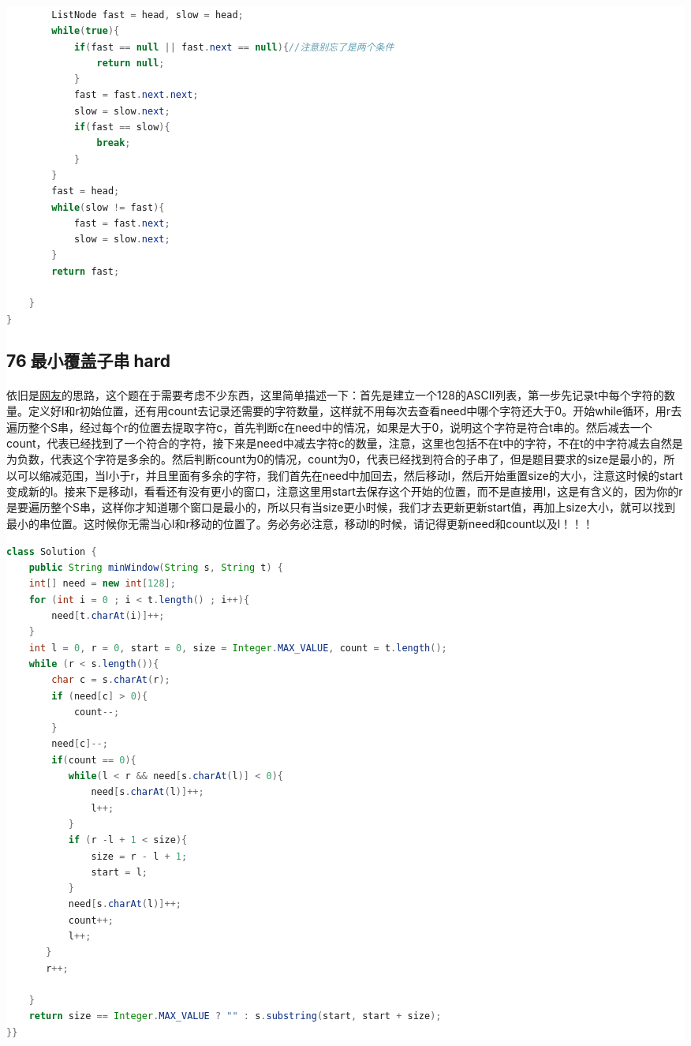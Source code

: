```java
        ListNode fast = head, slow = head;
        while(true){
            if(fast == null || fast.next == null){//注意别忘了是两个条件
                return null;
            }
            fast = fast.next.next;
            slow = slow.next;
            if(fast == slow){
                break;
            }
        }
        fast = head;
        while(slow != fast){
            fast = fast.next;
            slow = slow.next;
        }
        return fast;
        
    }
}
```
## 76 最小覆盖子串 hard
依旧是[网友](https://leetcode-cn.com/problems/minimum-window-substring/solution/tong-su-qie-xiang-xi-de-miao-shu-hua-dong-chuang-k/993501)的思路，这个题在于需要考虑不少东西，这里简单描述一下：首先是建立一个128的ASCII列表，第一步先记录t中每个字符的数量。定义好l和r初始位置，还有用count去记录还需要的字符数量，这样就不用每次去查看need中哪个字符还大于0。开始while循环，用r去遍历整个S串，经过每个r的位置去提取字符c，首先判断c在need中的情况，如果是大于0，说明这个字符是符合t串的。然后减去一个count，代表已经找到了一个符合的字符，接下来是need中减去字符c的数量，注意，这里也包括不在t中的字符，不在t的中字符减去自然是为负数，代表这个字符是多余的。然后判断count为0的情况，count为0，代表已经找到符合的子串了，但是题目要求的size是最小的，所以可以缩减范围，当l小于r，并且里面有多余的字符，我们首先在need中加回去，然后移动l，然后开始重置size的大小，注意这时候的start变成新的l。接来下是移动l，看看还有没有更小的窗口，注意这里用start去保存这个开始的位置，而不是直接用l，这是有含义的，因为你的r是要遍历整个S串，这样你才知道哪个窗口是最小的，所以只有当size更小时候，我们才去更新更新start值，再加上size大小，就可以找到最小的串位置。这时候你无需当心l和r移动的位置了。务必务必注意，移动l的时候，请记得更新need和count以及l！！！
```java
class Solution {
    public String minWindow(String s, String t) {
    int[] need = new int[128];
    for (int i = 0 ; i < t.length() ; i++){
        need[t.charAt(i)]++;
    }
    int l = 0, r = 0, start = 0, size = Integer.MAX_VALUE, count = t.length();
    while (r < s.length()){
        char c = s.charAt(r);
        if (need[c] > 0){
            count--;
        }
        need[c]--;
        if(count == 0){
           while(l < r && need[s.charAt(l)] < 0){
               need[s.charAt(l)]++;
               l++;
           }
           if (r -l + 1 < size){
               size = r - l + 1;
               start = l;
           } 
           need[s.charAt(l)]++;
           count++;
           l++;
       }
       r++;
       
    }
    return size == Integer.MAX_VALUE ? "" : s.substring(start, start + size);
}}
```